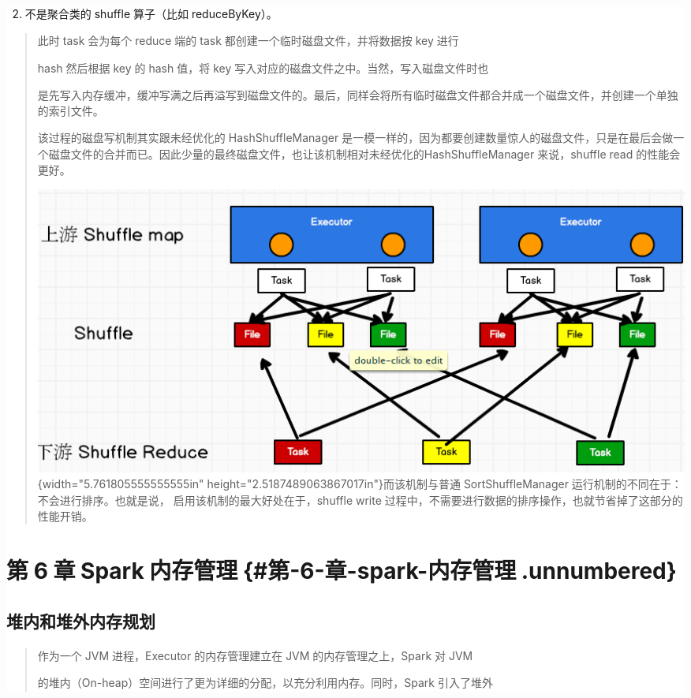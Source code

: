 2)  不是聚合类的 shuffle 算子（比如 reduceByKey）。

> 此时 task 会为每个 reduce 端的 task 都创建一个临时磁盘文件，并将数据按
> key 进行
>
> hash 然后根据 key 的 hash 值，将 key
> 写入对应的磁盘文件之中。当然，写入磁盘文件时也
>
> 是先写入内存缓冲，缓冲写满之后再溢写到磁盘文件的。最后，同样会将所有临时磁盘文件都合并成一个磁盘文件，并创建一个单独的索引文件。
>
> 该过程的磁盘写机制其实跟未经优化的 HashShuffleManager
> 是一模一样的，因为都要创建数量惊人的磁盘文件，只是在最后会做一个磁盘文件的合并而已。因此少量的最终磁盘文件，也让该机制相对未经优化的HashShuffleManager
> 来说，shuffle read 的性能会更好。
>
> ![](./media/image35.png){width="5.761805555555555in"
> height="2.5187489063867017in"}而该机制与普通 SortShuffleManager
> 运行机制的不同在于：不会进行排序。也就是说，
> 启用该机制的最大好处在于，shuffle write
> 过程中，不需要进行数据的排序操作，也就节省掉了这部分的性能开销。

# 第 6 章 Spark 内存管理 {#第-6-章-spark-内存管理 .unnumbered}

## 堆内和堆外内存规划

> 作为一个 JVM 进程，Executor 的内存管理建立在 JVM 的内存管理之上，Spark
> 对 JVM
>
> 的堆内（On-heap）空间进行了更为详细的分配，以充分利用内存。同时，Spark
> 引入了堆外
>